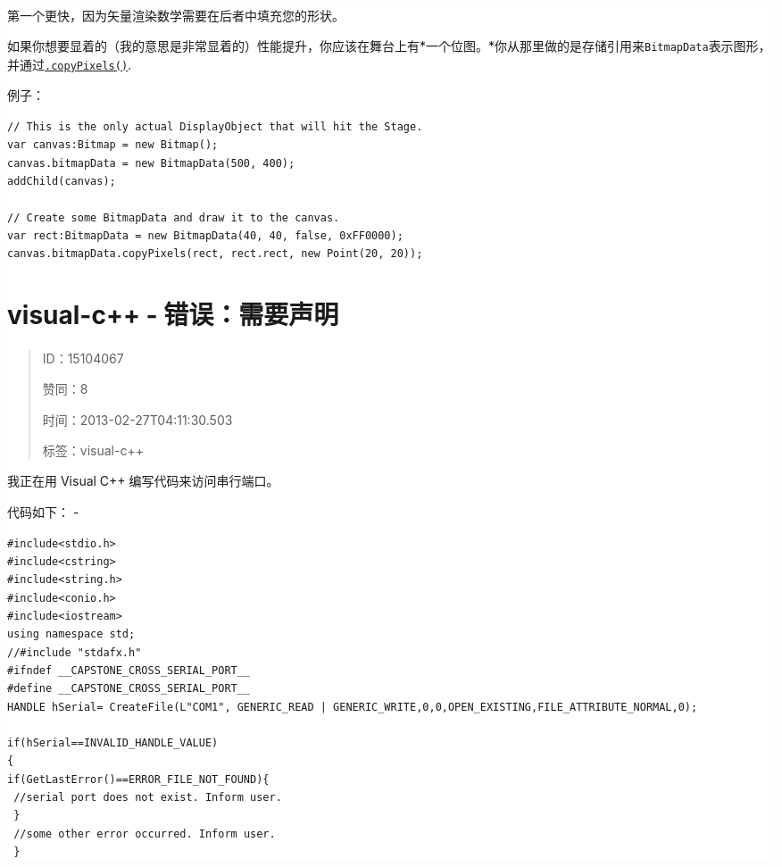 第一个更快，因为矢量渲染数学需要在后者中填充您的形状。

如果你想要显着的（我的意思是非常显着的）性能提升，你应该在舞台上有*一个位图。*你从那里做的是存储引用来`BitmapData`表示图形，并通过[`.copyPixels()`](http://help.adobe.com/en_US/FlashPlatform/reference/actionscript/3/flash/display/BitmapData.html#copyPixels%28%29).

例子：

```
// This is the only actual DisplayObject that will hit the Stage.
var canvas:Bitmap = new Bitmap();
canvas.bitmapData = new BitmapData(500, 400);
addChild(canvas);

// Create some BitmapData and draw it to the canvas.
var rect:BitmapData = new BitmapData(40, 40, false, 0xFF0000);
canvas.bitmapData.copyPixels(rect, rect.rect, new Point(20, 20)); 
```

# visual-c++ - 错误：需要声明

> ID：15104067
> 
> 赞同：8
> 
> 时间：2013-02-27T04:11:30.503
> 
> 标签：visual-c++

我正在用 Visual C++ 编写代码来访问串行端口。

代码如下： -

```
#include<stdio.h>
#include<cstring>
#include<string.h>
#include<conio.h>
#include<iostream>
using namespace std;
//#include "stdafx.h"
#ifndef __CAPSTONE_CROSS_SERIAL_PORT__
#define __CAPSTONE_CROSS_SERIAL_PORT__
HANDLE hSerial= CreateFile(L"COM1", GENERIC_READ | GENERIC_WRITE,0,0,OPEN_EXISTING,FILE_ATTRIBUTE_NORMAL,0);

if(hSerial==INVALID_HANDLE_VALUE)
{
if(GetLastError()==ERROR_FILE_NOT_FOUND){
 //serial port does not exist. Inform user.
 }
 //some other error occurred. Inform user.
 } 
```
